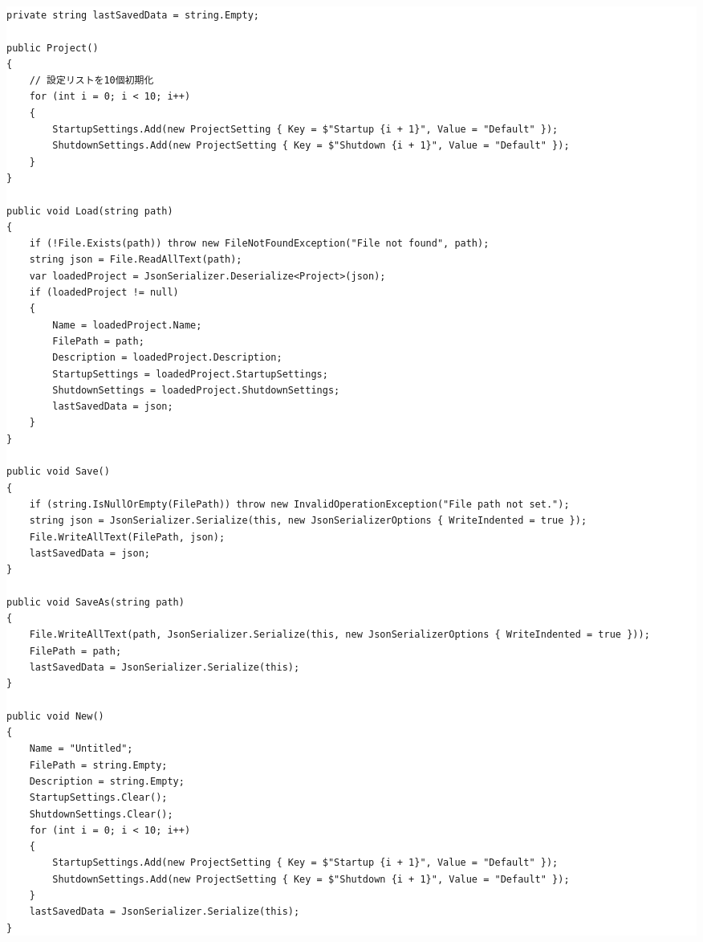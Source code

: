     private string lastSavedData = string.Empty;

    public Project()
    {
        // 設定リストを10個初期化
        for (int i = 0; i < 10; i++)
        {
            StartupSettings.Add(new ProjectSetting { Key = $"Startup {i + 1}", Value = "Default" });
            ShutdownSettings.Add(new ProjectSetting { Key = $"Shutdown {i + 1}", Value = "Default" });
        }
    }

    public void Load(string path)
    {
        if (!File.Exists(path)) throw new FileNotFoundException("File not found", path);
        string json = File.ReadAllText(path);
        var loadedProject = JsonSerializer.Deserialize<Project>(json);
        if (loadedProject != null)
        {
            Name = loadedProject.Name;
            FilePath = path;
            Description = loadedProject.Description;
            StartupSettings = loadedProject.StartupSettings;
            ShutdownSettings = loadedProject.ShutdownSettings;
            lastSavedData = json;
        }
    }

    public void Save()
    {
        if (string.IsNullOrEmpty(FilePath)) throw new InvalidOperationException("File path not set.");
        string json = JsonSerializer.Serialize(this, new JsonSerializerOptions { WriteIndented = true });
        File.WriteAllText(FilePath, json);
        lastSavedData = json;
    }

    public void SaveAs(string path)
    {
        File.WriteAllText(path, JsonSerializer.Serialize(this, new JsonSerializerOptions { WriteIndented = true }));
        FilePath = path;
        lastSavedData = JsonSerializer.Serialize(this);
    }

    public void New()
    {
        Name = "Untitled";
        FilePath = string.Empty;
        Description = string.Empty;
        StartupSettings.Clear();
        ShutdownSettings.Clear();
        for (int i = 0; i < 10; i++)
        {
            StartupSettings.Add(new ProjectSetting { Key = $"Startup {i + 1}", Value = "Default" });
            ShutdownSettings.Add(new ProjectSetting { Key = $"Shutdown {i + 1}", Value = "Default" });
        }
        lastSavedData = JsonSerializer.Serialize(this);
    }
